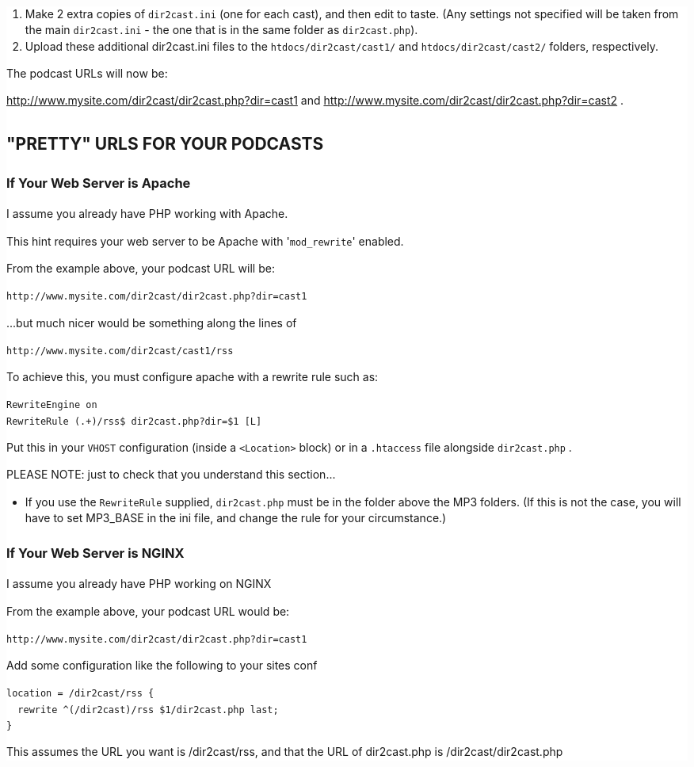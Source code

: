 1. Make 2 extra copies of `dir2cast.ini` (one for each cast), and then edit
   to taste. (Any settings not specified will be taken from the main
   `dir2cast.ini` - the one that is in the same folder as `dir2cast.php`).
2. Upload these additional dir2cast.ini files to the `htdocs/dir2cast/cast1/`
   and `htdocs/dir2cast/cast2/` folders, respectively.

The podcast URLs will now be:

http://www.mysite.com/dir2cast/dir2cast.php?dir=cast1 and
http://www.mysite.com/dir2cast/dir2cast.php?dir=cast2 .


"PRETTY" URLS FOR YOUR PODCASTS
--------------------------------------------------------------------------------

### If Your Web Server is Apache

I assume you already have PHP working with Apache.

This hint requires your web server to be Apache with '`mod_rewrite`' enabled.

From the example above, your podcast URL will be:

    http://www.mysite.com/dir2cast/dir2cast.php?dir=cast1

...but much nicer would be something along the lines of

    http://www.mysite.com/dir2cast/cast1/rss

To achieve this, you must configure apache with a rewrite rule such as:

    RewriteEngine on
    RewriteRule (.+)/rss$ dir2cast.php?dir=$1 [L]

Put this in your `VHOST` configuration (inside a `<Location>` block) or in a
`.htaccess` file alongside `dir2cast.php` .

PLEASE NOTE: just to check that you understand this section... 
* If you use the `RewriteRule` supplied, `dir2cast.php` must be in the folder above
  the MP3 folders. (If this is not the case, you will have to set MP3_BASE in
  the ini file, and change the rule for your circumstance.)


### If Your Web Server is NGINX

I assume you already have PHP working on NGINX

From the example above, your podcast URL would be:

    http://www.mysite.com/dir2cast/dir2cast.php?dir=cast1

Add some configuration like the following to your sites conf

    location = /dir2cast/rss {
      rewrite ^(/dir2cast)/rss $1/dir2cast.php last;
    }

This assumes the URL you want is /dir2cast/rss, and that the URL of dir2cast.php
is /dir2cast/dir2cast.php

